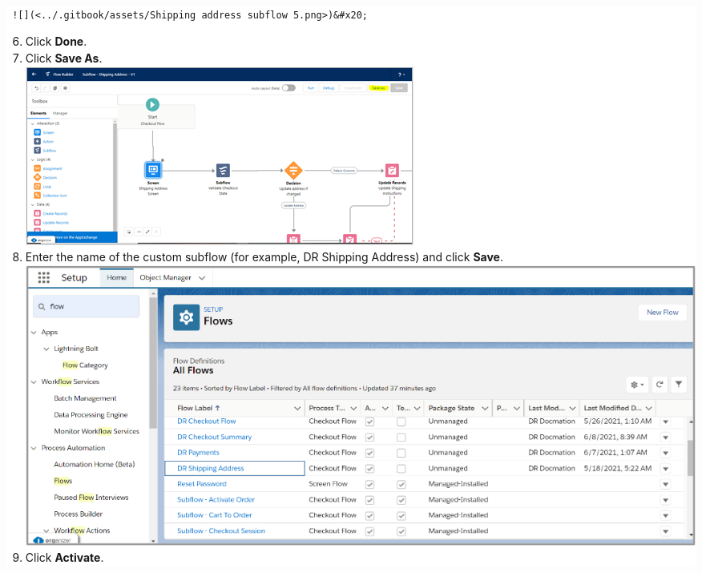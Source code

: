      ![](<../.gitbook/assets/Shipping address subflow 5.png>)&#x20;
6. Click **Done**.&#x20;
7. Click **Save As**. \
   ![](<../.gitbook/assets/Shipping address subflow 6.png>)&#x20;
8. Enter the name of the custom subflow (for example, DR Shipping Address) and click **Save**. \
   ![](<../.gitbook/assets/Shipping address subflow 1.png>)&#x20;
9. Click **Activate**.
